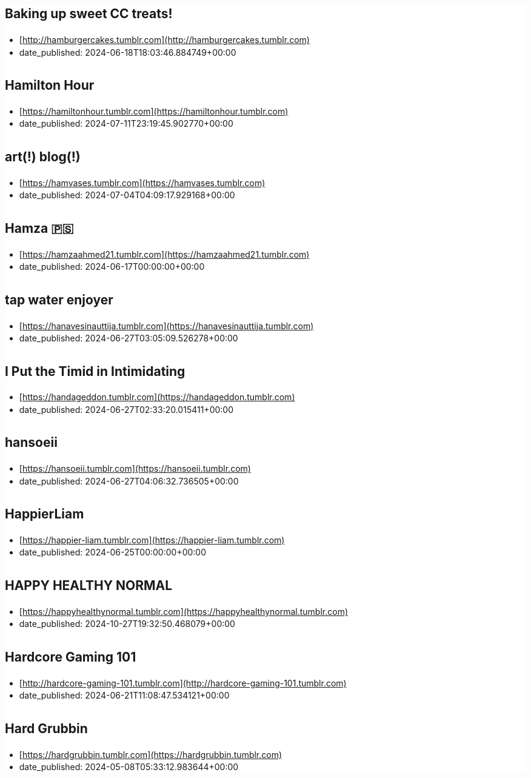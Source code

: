 ## Baking up sweet CC treats!
 - [http://hamburgercakes.tumblr.com](http://hamburgercakes.tumblr.com)
 - date_published: 2024-06-18T18:03:46.884749+00:00

 ## Hamilton Hour
 - [https://hamiltonhour.tumblr.com](https://hamiltonhour.tumblr.com)
 - date_published: 2024-07-11T23:19:45.902770+00:00

 ## art(!) blog(!)
 - [https://hamvases.tumblr.com](https://hamvases.tumblr.com)
 - date_published: 2024-07-04T04:09:17.929168+00:00

 ## Hamza 🇵🇸
 - [https://hamzaahmed21.tumblr.com](https://hamzaahmed21.tumblr.com)
 - date_published: 2024-06-17T00:00:00+00:00

 ## tap water enjoyer
 - [https://hanavesinauttija.tumblr.com](https://hanavesinauttija.tumblr.com)
 - date_published: 2024-06-27T03:05:09.526278+00:00

 ## I Put the Timid in Intimidating
 - [https://handageddon.tumblr.com](https://handageddon.tumblr.com)
 - date_published: 2024-06-27T02:33:20.015411+00:00

 ## hansoeii
 - [https://hansoeii.tumblr.com](https://hansoeii.tumblr.com)
 - date_published: 2024-06-27T04:06:32.736505+00:00

 ## HappierLiam
 - [https://happier-liam.tumblr.com](https://happier-liam.tumblr.com)
 - date_published: 2024-06-25T00:00:00+00:00

 ## HAPPY HEALTHY NORMAL
 - [https://happyhealthynormal.tumblr.com](https://happyhealthynormal.tumblr.com)
 - date_published: 2024-10-27T19:32:50.468079+00:00

 ## Hardcore Gaming 101
 - [http://hardcore-gaming-101.tumblr.com](http://hardcore-gaming-101.tumblr.com)
 - date_published: 2024-06-21T11:08:47.534121+00:00

 ## Hard Grubbin
 - [https://hardgrubbin.tumblr.com](https://hardgrubbin.tumblr.com)
 - date_published: 2024-05-08T05:33:12.983644+00:00
